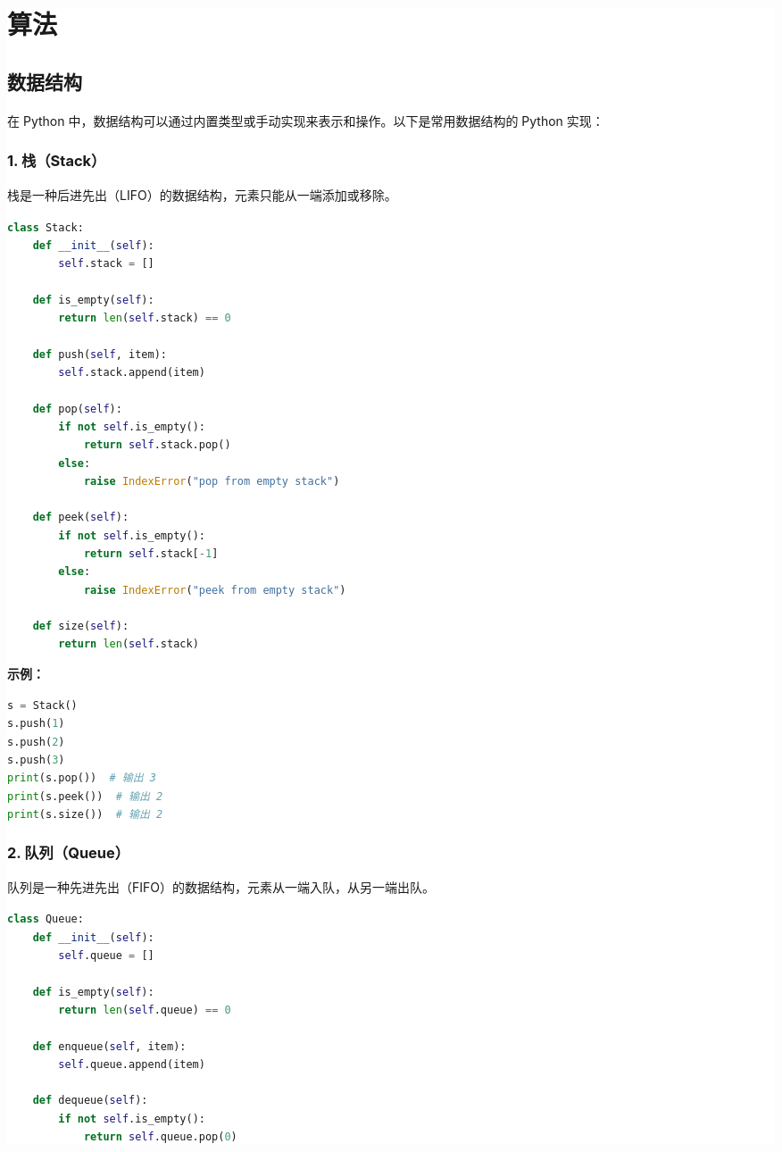 # 算法

## 数据结构 

在 Python 中，数据结构可以通过内置类型或手动实现来表示和操作。以下是常用数据结构的 Python 实现：

### 1. **栈（Stack）**
栈是一种后进先出（LIFO）的数据结构，元素只能从一端添加或移除。

```python
class Stack:
    def __init__(self):
        self.stack = []

    def is_empty(self):
        return len(self.stack) == 0

    def push(self, item):
        self.stack.append(item)

    def pop(self):
        if not self.is_empty():
            return self.stack.pop()
        else:
            raise IndexError("pop from empty stack")

    def peek(self):
        if not self.is_empty():
            return self.stack[-1]
        else:
            raise IndexError("peek from empty stack")

    def size(self):
        return len(self.stack)
```

**示例：**
```python
s = Stack()
s.push(1)
s.push(2)
s.push(3)
print(s.pop())  # 输出 3
print(s.peek())  # 输出 2
print(s.size())  # 输出 2
```

### 2. **队列（Queue）**
队列是一种先进先出（FIFO）的数据结构，元素从一端入队，从另一端出队。

```python
class Queue:
    def __init__(self):
        self.queue = []

    def is_empty(self):
        return len(self.queue) == 0

    def enqueue(self, item):
        self.queue.append(item)

    def dequeue(self):
        if not self.is_empty():
            return self.queue.pop(0)
```